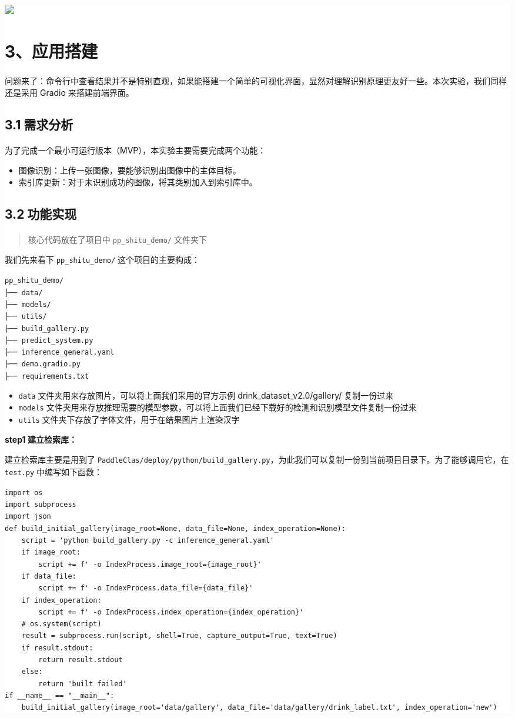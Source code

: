 ![](https://axcvs2xtkbpq.objectstorage.ap-singapore-1.oci.customer-oci.com/n/axcvs2xtkbpq/b/bucket-20240802-0845/o/aea7e59c5742bb02262d118c71609a10.png)

# 3、应用搭建
问题来了：命令行中查看结果并不是特别直观，如果能搭建一个简单的可视化界面，显然对理解识别原理更友好一些。本次实验，我们同样还是采用 Gradio 来搭建前端界面。
## 3.1 需求分析 
为了完成一个最小可运行版本（MVP），本实验主要需要完成两个功能：
- 图像识别：上传一张图像，要能够识别出图像中的主体目标。
- 索引库更新：对于未识别成功的图像，将其类别加入到索引库中。
## 3.2 功能实现
> 核心代码放在了项目中 `pp_shitu_demo/` 文件夹下

我们先来看下 `pp_shitu_demo/` 这个项目的主要构成：

```
pp_shitu_demo/
├── data/
├── models/
├── utils/
├── build_gallery.py
├── predict_system.py
├── inference_general.yaml
├── demo.gradio.py
├── requirements.txt
```
- `data` 文件夹用来存放图片，可以将上面我们采用的官方示例 drink_dataset_v2.0/gallery/ 复制一份过来
- `models` 文件夹用来存放推理需要的模型参数，可以将上面我们已经下载好的检测和识别模型文件复制一份过来
- `utils` 文件夹下存放了字体文件，用于在结果图片上渲染汉字

**step1 建立检索库：**

建立检索库主要是用到了 `PaddleClas/deploy/python/build_gallery.py`，为此我们可以复制一份到当前项目目录下。为了能够调用它，在 `test.py` 中编写如下函数：

```
import os
import subprocess
import json
def build_initial_gallery(image_root=None, data_file=None, index_operation=None):
    script = 'python build_gallery.py -c inference_general.yaml'
    if image_root:
        script += f' -o IndexProcess.image_root={image_root}'
    if data_file:
        script += f' -o IndexProcess.data_file={data_file}'
    if index_operation:
        script += f' -o IndexProcess.index_operation={index_operation}'
    # os.system(script)
    result = subprocess.run(script, shell=True, capture_output=True, text=True)
    if result.stdout:
        return result.stdout
    else:
        return 'built failed'
if __name__ == "__main__":
    build_initial_gallery(image_root='data/gallery', data_file='data/gallery/drink_label.txt', index_operation='new')
```
